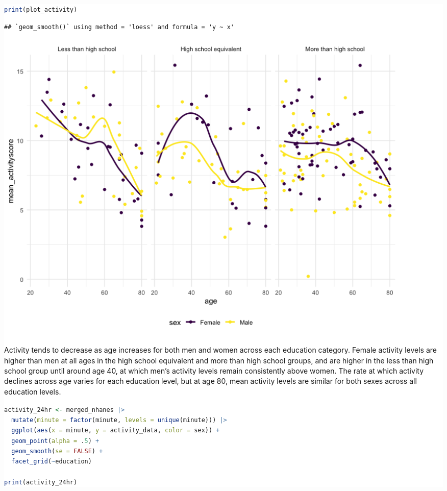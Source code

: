 ``` r
print(plot_activity)
```

    ## `geom_smooth()` using method = 'loess' and formula = 'y ~ x'

<img src="p8105_hw3_mcm2335_files/figure-gfm/unnamed-chunk-9-1.png" width="90%" />

Activity tends to decrease as age increases for both men and women
across each education category. Female activity levels are higher than
men at all ages in the high school equivalent and more than high school
groups, and are higher in the less than high school group until around
age 40, at which men’s activity levels remain consistently above women.
The rate at which activity declines across age varies for each education
level, but at age 80, mean activity levels are similar for both sexes
across all education levels.

``` r
activity_24hr <- merged_nhanes |>
  mutate(minute = factor(minute, levels = unique(minute))) |>
  ggplot(aes(x = minute, y = activity_data, color = sex)) +
  geom_point(alpha = .5) + 
  geom_smooth(se = FALSE) +
  facet_grid(~education)

print(activity_24hr)
```

